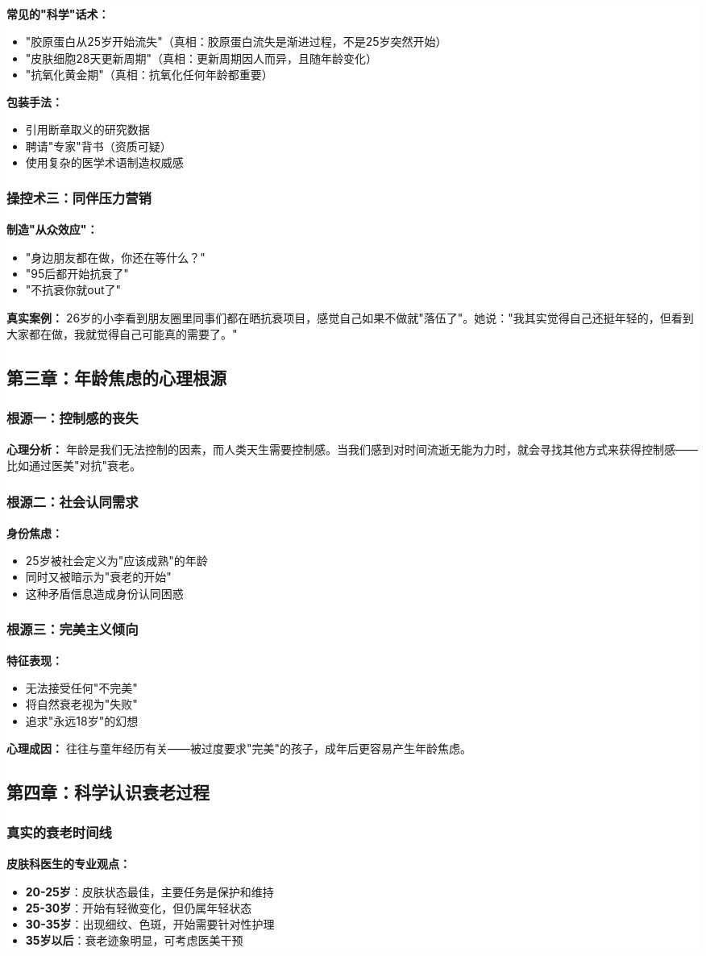 **常见的"科学"话术：**
- "胶原蛋白从25岁开始流失"（真相：胶原蛋白流失是渐进过程，不是25岁突然开始）
- "皮肤细胞28天更新周期"（真相：更新周期因人而异，且随年龄变化）
- "抗氧化黄金期"（真相：抗氧化任何年龄都重要）

**包装手法：**
- 引用断章取义的研究数据
- 聘请"专家"背书（资质可疑）
- 使用复杂的医学术语制造权威感

### 操控术三：同伴压力营销

**制造"从众效应"：**
- "身边朋友都在做，你还在等什么？"
- "95后都开始抗衰了"
- "不抗衰你就out了"

**真实案例：**
26岁的小李看到朋友圈里同事们都在晒抗衰项目，感觉自己如果不做就"落伍了"。她说："我其实觉得自己还挺年轻的，但看到大家都在做，我就觉得自己可能真的需要了。"

## 第三章：年龄焦虑的心理根源

### 根源一：控制感的丧失

**心理分析：**
年龄是我们无法控制的因素，而人类天生需要控制感。当我们感到对时间流逝无能为力时，就会寻找其他方式来获得控制感——比如通过医美"对抗"衰老。

### 根源二：社会认同需求

**身份焦虑：**
- 25岁被社会定义为"应该成熟"的年龄
- 同时又被暗示为"衰老的开始"
- 这种矛盾信息造成身份认同困惑

### 根源三：完美主义倾向

**特征表现：**
- 无法接受任何"不完美"
- 将自然衰老视为"失败"
- 追求"永远18岁"的幻想

**心理成因：**
往往与童年经历有关——被过度要求"完美"的孩子，成年后更容易产生年龄焦虑。

## 第四章：科学认识衰老过程

### 真实的衰老时间线

**皮肤科医生的专业观点：**
- **20-25岁**：皮肤状态最佳，主要任务是保护和维持
- **25-30岁**：开始有轻微变化，但仍属年轻状态
- **30-35岁**：出现细纹、色斑，开始需要针对性护理
- **35岁以后**：衰老迹象明显，可考虑医美干预
